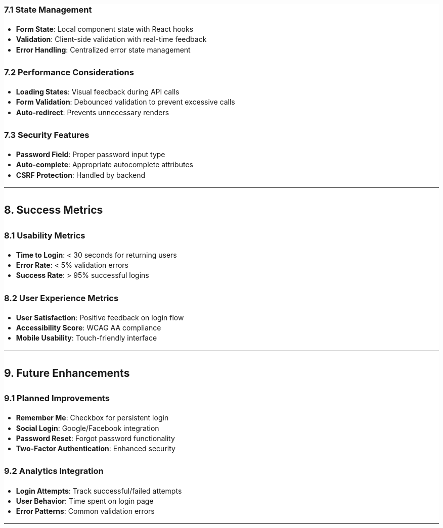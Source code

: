 ### 7.1 State Management

- **Form State**: Local component state with React hooks
- **Validation**: Client-side validation with real-time feedback
- **Error Handling**: Centralized error state management

### 7.2 Performance Considerations

- **Loading States**: Visual feedback during API calls
- **Form Validation**: Debounced validation to prevent excessive calls
- **Auto-redirect**: Prevents unnecessary renders

### 7.3 Security Features

- **Password Field**: Proper password input type
- **Auto-complete**: Appropriate autocomplete attributes
- **CSRF Protection**: Handled by backend

---

## 8. Success Metrics

### 8.1 Usability Metrics

- **Time to Login**: < 30 seconds for returning users
- **Error Rate**: < 5% validation errors
- **Success Rate**: > 95% successful logins

### 8.2 User Experience Metrics

- **User Satisfaction**: Positive feedback on login flow
- **Accessibility Score**: WCAG AA compliance
- **Mobile Usability**: Touch-friendly interface

---

## 9. Future Enhancements

### 9.1 Planned Improvements

- **Remember Me**: Checkbox for persistent login
- **Social Login**: Google/Facebook integration
- **Password Reset**: Forgot password functionality
- **Two-Factor Authentication**: Enhanced security

### 9.2 Analytics Integration

- **Login Attempts**: Track successful/failed attempts
- **User Behavior**: Time spent on login page
- **Error Patterns**: Common validation errors

---
